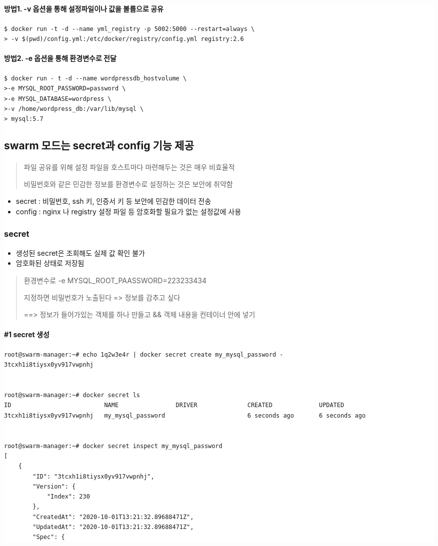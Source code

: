 #### 방법1.  -v 옵션을 통해 설정파일이나 값을 볼륨으로 공유

```
$ docker run -t -d --name yml_registry -p 5002:5000 --restart=always \
> -v $(pwd)/config.yml:/etc/docker/registry/config.yml registry:2.6
```



#### 방법2. -e 옵션을 통해 환경변수로 전달

```
$ docker run - t -d --name wordpressdb_hostvolume \
>-e MYSQL_ROOT_PASSWORD=password \
>-e MYSQL_DATABASE=wordpress \
>-v /home/wordpress_db:/var/lib/mysql \
> mysql:5.7
```



## swarm 모드는 secret과 config 기능 제공

> 파일 공유를 위해 설정 파일을 호스트마다 마련해두는 것은 매우 비효율적
>
> 비밀번호와 같은 민감한 정보를 환경변수로 설정하는 것은 보안에 취약함

- secret : 비밀번호, ssh 키, 인증서 키 등 보안에 민감한 데이터 전송
- config : nginx 나 registry 설정 파일 등 암호화할 필요가 없는 설정값에 사용





### secret

- 생성된 secret은 조회해도 실제 값 확인 불가
- 암호화된 상태로 저장됨

> 환경변수로 -e MYSQL_ROOT_PAASSWORD=223233434
>
> 지정하면 비밀번호가 노출된다    => 정보를 감추고 싶다
>
> ==> 정보가 들어가있는 객체를 하나 만들고 && 객체 내용을 컨테이너 안에 넣기





#### #1 secret 생성

```
root@swarm-manager:~# echo 1q2w3e4r | docker secret create my_mysql_password -
3tcxh1i8tiysx0yv917vwpnhj


root@swarm-manager:~# docker secret ls
ID                          NAME                DRIVER              CREATED             UPDATED
3tcxh1i8tiysx0yv917vwpnhj   my_mysql_password                       6 seconds ago       6 seconds ago


root@swarm-manager:~# docker secret inspect my_mysql_password
[
    {
        "ID": "3tcxh1i8tiysx0yv917vwpnhj",
        "Version": {
            "Index": 230
        },
        "CreatedAt": "2020-10-01T13:21:32.89688471Z",
        "UpdatedAt": "2020-10-01T13:21:32.89688471Z",
        "Spec": {
```